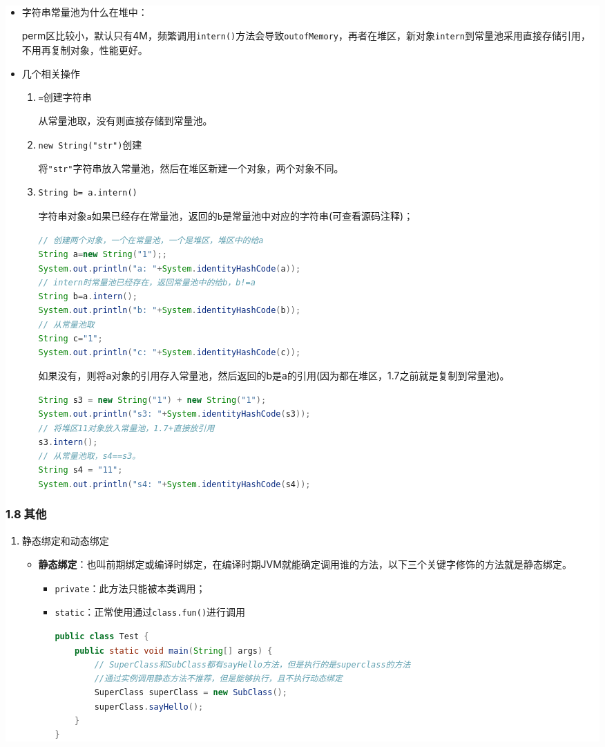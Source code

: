 + 字符串常量池为什么在堆中：

  perm区比较小，默认只有4M，频繁调用`intern()`方法会导致`outofMemory`，再者在堆区，新对象`intern`到常量池采用直接存储引用，不用再复制对象，性能更好。

+ 几个相关操作

  1. `=`创建字符串

     从常量池取，没有则直接存储到常量池。

  2. `new String("str")`创建

     将`"str"`字符串放入常量池，然后在堆区新建一个对象，两个对象不同。

  3. `String b= a.intern()`

     字符串对象`a`如果已经存在常量池，返回的`b`是常量池中对应的字符串(可查看源码注释)；

     ```java
     // 创建两个对象，一个在常量池，一个是堆区，堆区中的给a
     String a=new String("1");;
     System.out.println("a: "+System.identityHashCode(a));
     // intern时常量池已经存在，返回常量池中的给b，b!=a
     String b=a.intern();
     System.out.println("b: "+System.identityHashCode(b));
     // 从常量池取
     String c="1";
     System.out.println("c: "+System.identityHashCode(c));
     ```

     如果没有，则将a对象的引用存入常量池，然后返回的b是a的引用(因为都在堆区，1.7之前就是复制到常量池)。

     ```java
     String s3 = new String("1") + new String("1");
     System.out.println("s3: "+System.identityHashCode(s3));
     // 将堆区11对象放入常量池，1.7+直接放引用
     s3.intern();
     // 从常量池取，s4==s3。
     String s4 = "11";
     System.out.println("s4: "+System.identityHashCode(s4));
     ```

### 1.8 其他

1. 静态绑定和动态绑定

   + **静态绑定**：也叫前期绑定或编译时绑定，在编译时期JVM就能确定调用谁的方法，以下三个关键字修饰的方法就是静态绑定。

     + `private`：此方法只能被本类调用；

     + `static`：正常使用通过`class.fun()`进行调用

       ```java
       public class Test {
           public static void main(String[] args) {
               // SuperClass和SubClass都有sayHello方法，但是执行的是superclass的方法
               //通过实例调用静态方法不推荐，但是能够执行，且不执行动态绑定
               SuperClass superClass = new SubClass();
               superClass.sayHello();
           }
       }
       ```
